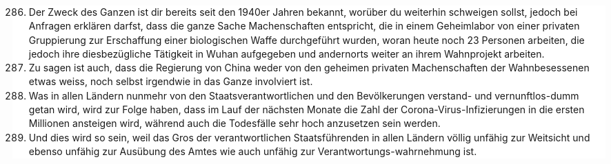 286. Der Zweck des Ganzen ist dir bereits seit den 1940er Jahren bekannt, worüber du weiterhin schweigen sollst, jedoch bei Anfragen erklären darfst, dass die ganze Sache Machenschaften entspricht, die in einem Geheimlabor von einer privaten Gruppierung zur Erschaffung einer biologischen Waffe durchgeführt wurden, woran heute noch 23 Personen arbeiten, die jedoch ihre diesbezügliche Tätigkeit in Wuhan aufgegeben und andernorts weiter an ihrem Wahnprojekt arbeiten.
287. Zu sagen ist auch, dass die Regierung von China weder von den geheimen privaten Machenschaften der Wahnbesessenen etwas weiss, noch selbst irgendwie in das Ganze involviert ist.
288. Was in allen Ländern nunmehr von den Staatsverantwortlichen und den Bevölkerungen verstand- und vernunftlos-dumm getan wird, wird zur Folge haben, dass im Lauf der nächsten Monate die Zahl der Corona-Virus-Infizierungen in die ersten Millionen ansteigen wird, während auch die Todesfälle sehr hoch anzusetzen sein werden.
289. Und dies wird so sein, weil das Gros der verantwortlichen Staatsführenden in allen Ländern völlig unfähig zur Weitsicht und ebenso unfähig zur Ausübung des Amtes wie auch unfähig zur Verantwortungs-wahrnehmung ist.
